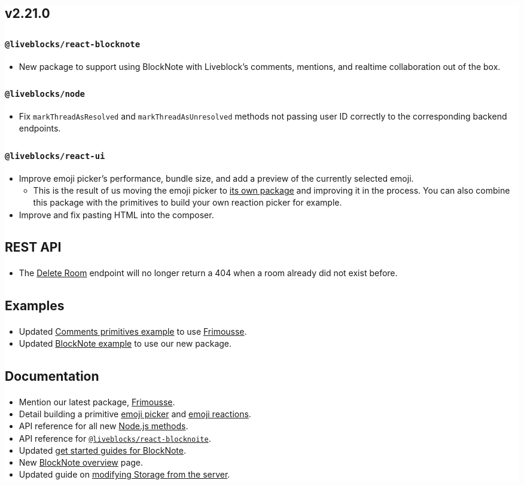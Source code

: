 ## v2.21.0

### `@liveblocks/react-blocknote`

- New package to support using BlockNote with Liveblock’s comments, mentions,
  and realtime collaboration out of the box.

### `@liveblocks/node`

- Fix `markThreadAsResolved` and `markThreadAsUnresolved` methods not passing
  user ID correctly to the corresponding backend endpoints.

### `@liveblocks/react-ui`

- Improve emoji picker’s performance, bundle size, and add a preview of the
  currently selected emoji.
  - This is the result of us moving the emoji picker to
    [its own package](https://frimousse.liveblocks.io) and improving it in the
    process. You can also combine this package with the primitives to build your
    own reaction picker for example.
- Improve and fix pasting HTML into the composer.

## REST API

- The
  [Delete Room](https://liveblocks.io/docs/api-reference/rest-api-endpoints#delete-rooms-roomId)
  endpoint will no longer return a 404 when a room already did not exist before.

## Examples

- Updated
  [Comments primitives example](https://liveblocks.io/examples/comments-primitives)
  to use [Frimousse](https://frimousse.liveblocks.io).
- Updated
  [BlockNote example](https://liveblocks.io/examples/collaborative-text-editor/nextjs-blocknote)
  to use our new package.

## Documentation

- Mention our latest package, [Frimousse](https://frimousse.liveblocks.io).
- Detail building a primitive
  [emoji picker](https://liveblocks.io/docs/api-reference/liveblocks-react-ui#emoji-picker)
  and
  [emoji reactions](https://liveblocks.io/docs/api-reference/liveblocks-react-ui#emoji-reactions).
- API reference for all new
  [Node.js methods](https://liveblocks.io/docs/api-reference/liveblocks-node).
- API reference for
  [`@liveblocks/react-blocknoite`](https://liveblocks.io/docs/api-reference/liveblocks-react-blocknote).
- Updated
  [get started guides for BlockNote](https://liveblocks.io/docs/get-started/text-editor/blocknote).
- New
  [BlockNote overview](https://liveblocks.io/docs/ready-made-features/text-editor/blocknote)
  page.
- Updated guide on
  [modifying Storage from the server](https://liveblocks.io/docs/guides/how-to-modify-liveblocks-storage-from-the-server).
